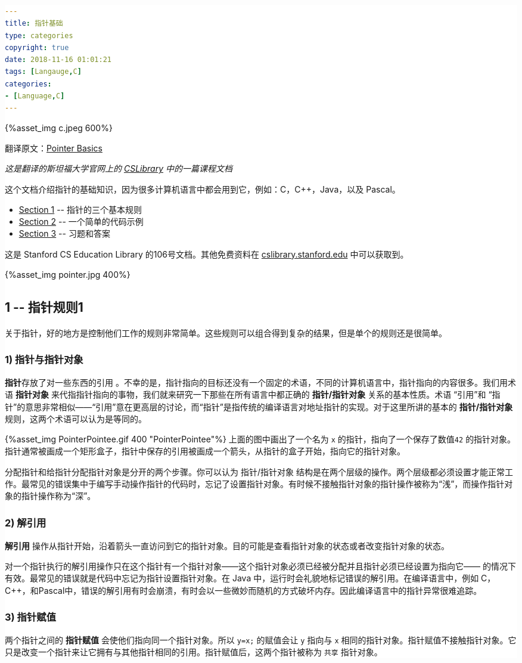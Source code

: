 ```yaml
---
title: 指针基础
type: categories
copyright: true
date: 2018-11-16 01:01:21
tags: [Langauge,C]
categories: 
- [Language,C]
---
```


{%asset_img c.jpeg 600%}

翻译原文：[Pointer Basics](http://cslibrary.stanford.edu/106/) 

*这是翻译的斯坦福大学官网上的 [CSLibrary](http://cslibrary.stanford.edu/) 中的一篇课程文档*

这个文档介绍指针的基础知识，因为很多计算机语言中都会用到它，例如：C，C++，Java，以及 Pascal。

- [Section 1](http://cslibrary.stanford.edu/106/#s1) -- 指针的三个基本规则
- [Section 2](http://cslibrary.stanford.edu/106/#s2) -- 一个简单的代码示例
- [Section 3](http://cslibrary.stanford.edu/106/#s3) -- 习题和答案

这是 Stanford CS Education Library 的106号文档。其他免费资料在 [cslibrary.stanford.edu](http://cslibrary.stanford.edu/) 中可以获取到。



{%asset_img pointer.jpg 400%}

## 1 -- 指针规则1

关于指针，好的地方是控制他们工作的规则非常简单。这些规则可以组合得到复杂的结果，但是单个的规则还是很简单。

### 1) 指针与指针对象

**指针**存放了对一些东西的引用 。不幸的是，指针指向的目标还没有一个固定的术语，不同的计算机语言中，指针指向的内容很多。我们用术语 **指针对象** 来代指指针指向的事物，我们就来研究一下那些在所有语言中都正确的 **指针/指针对象** 关系的基本性质。术语 “引用”和 “指针”的意思非常相似——“引用”意在更高层的讨论，而“指针”是指传统的编译语言对地址指针的实现。对于这里所讲的基本的 **指针/指针对象** 规则，这两个术语可以认为是等同的。 

{%asset_img PointerPointee.gif 400 "PointerPointee"%}
上面的图中画出了一个名为 `x` 的指针，指向了一个保存了数值`42` 的指针对象。指针通常被画成一个矩形盒子，指针中保存的引用被画成一个箭头，从指针的盒子开始，指向它的指针对象。

分配指针和给指针分配指针对象是分开的两个步骤。你可以认为 指针/指针对象 结构是在两个层级的操作。两个层级都必须设置才能正常工作。最常见的错误集中于编写手动操作指针的代码时，忘记了设置指针对象。有时候不接触指针对象的指针操作被称为“浅”，而操作指针对象的指针操作称为“深”。

### 2) 解引用

**解引用** 操作从指针开始，沿着箭头一直访问到它的指针对象。目的可能是查看指针对象的状态或者改变指针对象的状态。

对一个指针执行的解引用操作只在这个指针有一个指针对象——这个指针对象必须已经被分配并且指针必须已经设置为指向它—— 的情况下有效。最常见的错误就是代码中忘记为指针设置指针对象。在 Java 中，运行时会礼貌地标记错误的解引用。在编译语言中，例如 C，C++，和Pascal中，错误的解引用有时会崩溃，有时会以一些微妙而随机的方式破坏内存。因此编译语言中的指针异常很难追踪。

### 3) 指针赋值

两个指针之间的 **指针赋值** 会使他们指向同一个指针对象。所以 `y=x;` 的赋值会让 `y` 指向与 `x` 相同的指针对象。指针赋值不接触指针对象。它只是改变一个指针来让它拥有与其他指针相同的引用。指针赋值后，这两个指针被称为 `共享`  指针对象。
